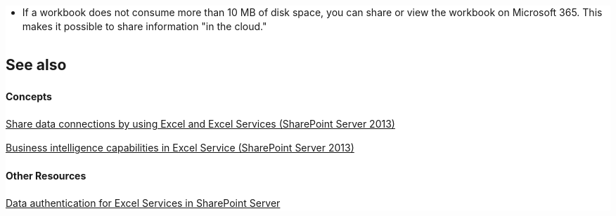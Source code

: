 - If a workbook does not consume more than 10 MB of disk space, you can share or view the workbook on Microsoft 365. This makes it possible to share information "in the cloud."
    
## See also
<a name="part5"> </a>

#### Concepts

[Share data connections by using Excel and Excel Services (SharePoint Server 2013)](share-data-connections-by-using-excel-and-excel-services-sharepoint-server-2013.md)
  
[Business intelligence capabilities in Excel Service (SharePoint Server 2013)](bi-capabilities-in-excel-and-excel-services.md)
#### Other Resources

[Data authentication for Excel Services in SharePoint Server ](./excel-services-overview.md)